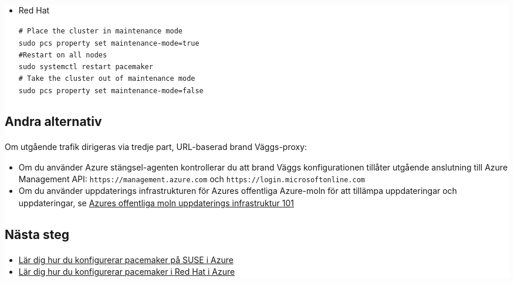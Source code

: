   - Red Hat  

     ```console
     # Place the cluster in maintenance mode
     sudo pcs property set maintenance-mode=true
     #Restart on all nodes
     sudo systemctl restart pacemaker
     # Take the cluster out of maintenance mode
     sudo pcs property set maintenance-mode=false
     ```

## <a name="other-options"></a>Andra alternativ

Om utgående trafik dirigeras via tredje part, URL-baserad brand Väggs-proxy:

- Om du använder Azure stängsel-agenten kontrollerar du att brand Väggs konfigurationen tillåter utgående anslutning till Azure Management API: `https://management.azure.com` och `https://login.microsoftonline.com`   
- Om du använder uppdaterings infrastrukturen för Azures offentliga Azure-moln för att tillämpa uppdateringar och uppdateringar, se [Azures offentliga moln uppdaterings infrastruktur 101](https://suse.com/c/azure-public-cloud-update-infrastructure-101/)

## <a name="next-steps"></a>Nästa steg

* [Lär dig hur du konfigurerar pacemaker på SUSE i Azure](./high-availability-guide-suse-pacemaker.md)
* [Lär dig hur du konfigurerar pacemaker i Red Hat i Azure](./high-availability-guide-rhel-pacemaker.md)